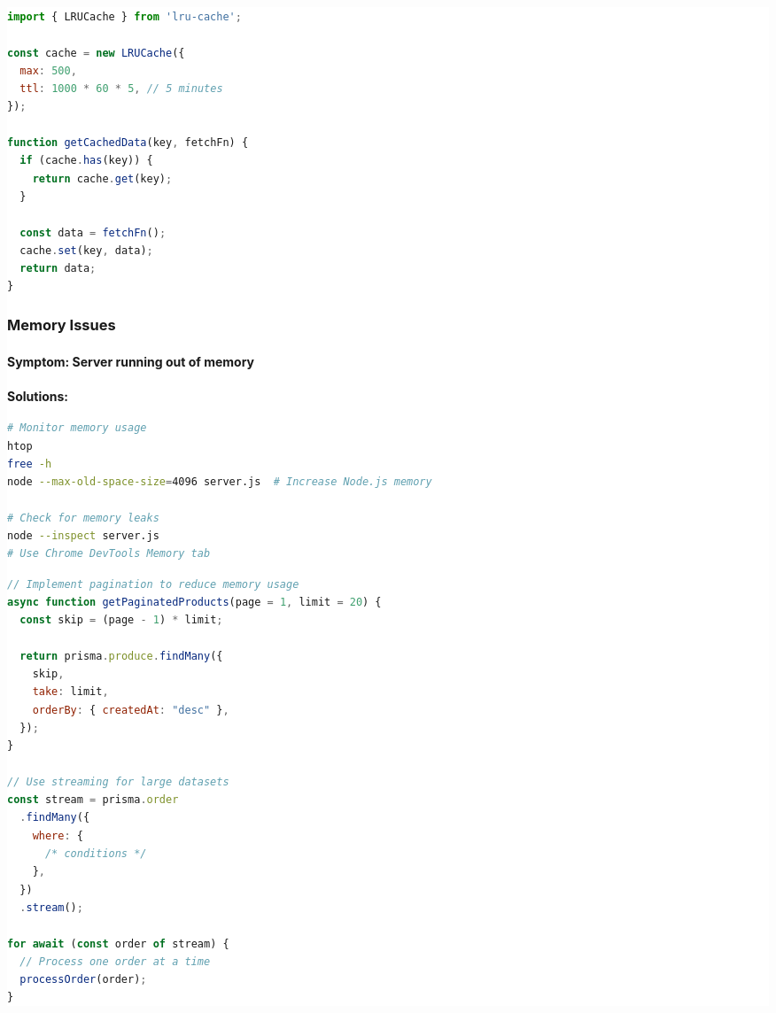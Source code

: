 ```javascript
import { LRUCache } from 'lru-cache';

const cache = new LRUCache({
  max: 500,
  ttl: 1000 * 60 * 5, // 5 minutes
});

function getCachedData(key, fetchFn) {
  if (cache.has(key)) {
    return cache.get(key);
  }

  const data = fetchFn();
  cache.set(key, data);
  return data;
}
```

### Memory Issues

#### Symptom: Server running out of memory

**Solutions:**

```bash
# Monitor memory usage
htop
free -h
node --max-old-space-size=4096 server.js  # Increase Node.js memory

# Check for memory leaks
node --inspect server.js
# Use Chrome DevTools Memory tab
```

```javascript
// Implement pagination to reduce memory usage
async function getPaginatedProducts(page = 1, limit = 20) {
  const skip = (page - 1) * limit;

  return prisma.produce.findMany({
    skip,
    take: limit,
    orderBy: { createdAt: "desc" },
  });
}

// Use streaming for large datasets
const stream = prisma.order
  .findMany({
    where: {
      /* conditions */
    },
  })
  .stream();

for await (const order of stream) {
  // Process one order at a time
  processOrder(order);
}
```
